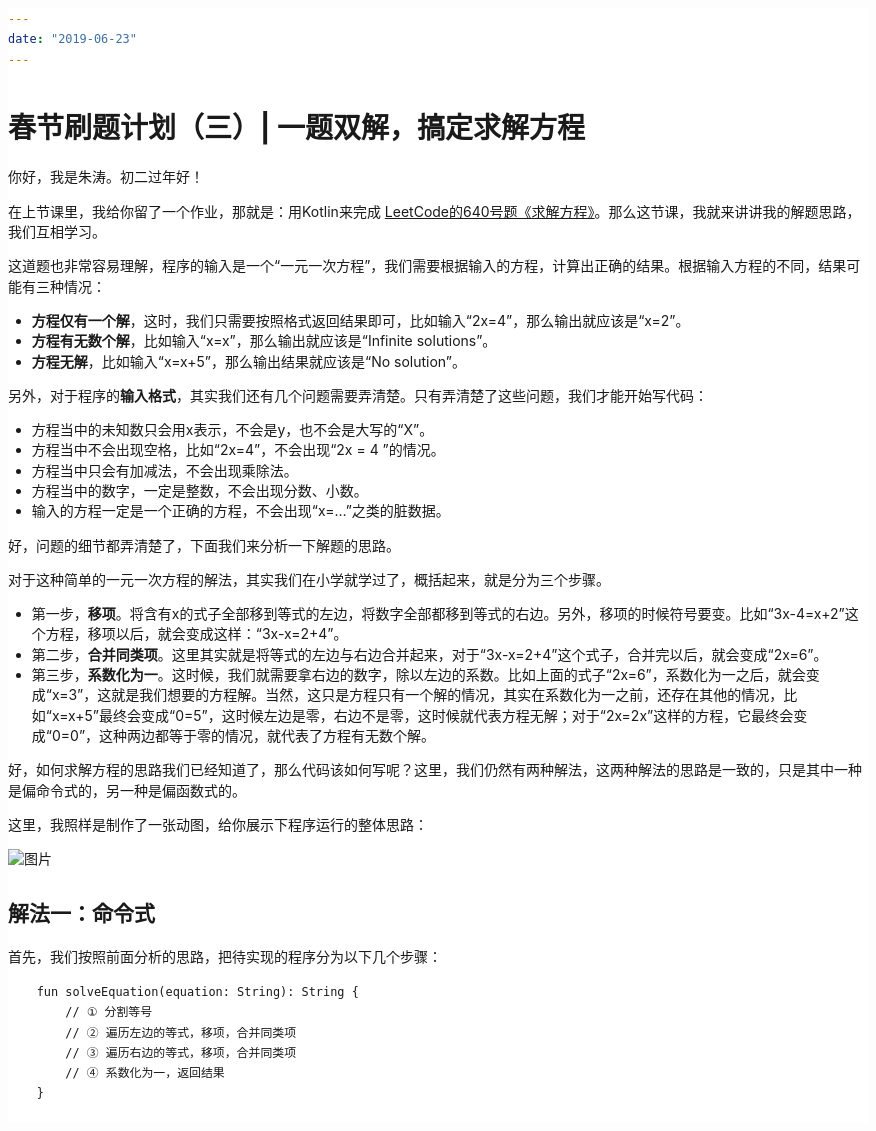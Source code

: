 ```yaml
---
date: "2019-06-23"
---  
```

      
# 春节刷题计划（三）| 一题双解，搞定求解方程
你好，我是朱涛。初二过年好！

在上节课里，我给你留了一个作业，那就是：用Kotlin来完成 [LeetCode的640号题《求解方程》](https://leetcode-cn.com/problems/solve-the-equation/)。那么这节课，我就来讲讲我的解题思路，我们互相学习。

这道题也非常容易理解，程序的输入是一个“一元一次方程”，我们需要根据输入的方程，计算出正确的结果。根据输入方程的不同，结果可能有三种情况：

* **方程仅有一个解**，这时，我们只需要按照格式返回结果即可，比如输入“2x=4”，那么输出就应该是“x=2”。
* **方程有无数个解**，比如输入“x=x”，那么输出就应该是“Infinite solutions”。
* **方程无解**，比如输入“x=x+5”，那么输出结果就应该是“No solution”。

另外，对于程序的**输入格式**，其实我们还有几个问题需要弄清楚。只有弄清楚了这些问题，我们才能开始写代码：

* 方程当中的未知数只会用x表示，不会是y，也不会是大写的“X”。
* 方程当中不会出现空格，比如“2x=4”，不会出现“2x = 4 ”的情况。
* 方程当中只会有加减法，不会出现乘除法。
* 方程当中的数字，一定是整数，不会出现分数、小数。
* 输入的方程一定是一个正确的方程，不会出现“x=…”之类的脏数据。

好，问题的细节都弄清楚了，下面我们来分析一下解题的思路。



对于这种简单的一元一次方程的解法，其实我们在小学就学过了，概括起来，就是分为三个步骤。

* 第一步，**移项**。将含有x的式子全部移到等式的左边，将数字全部都移到等式的右边。另外，移项的时候符号要变。比如“3x-4=x+2”这个方程，移项以后，就会变成这样：“3x-x=2+4”。
* 第二步，**合并同类项**。这里其实就是将等式的左边与右边合并起来，对于“3x-x=2+4”这个式子，合并完以后，就会变成“2x=6”。
* 第三步，**系数化为一**。这时候，我们就需要拿右边的数字，除以左边的系数。比如上面的式子“2x=6”，系数化为一之后，就会变成“x=3”，这就是我们想要的方程解。当然，这只是方程只有一个解的情况，其实在系数化为一之前，还存在其他的情况，比如“x=x+5”最终会变成“0=5”，这时候左边是零，右边不是零，这时候就代表方程无解；对于“2x=2x”这样的方程，它最终会变成“0=0”，这种两边都等于零的情况，就代表了方程有无数个解。

好，如何求解方程的思路我们已经知道了，那么代码该如何写呢？这里，我们仍然有两种解法，这两种解法的思路是一致的，只是其中一种是偏命令式的，另一种是偏函数式的。

这里，我照样是制作了一张动图，给你展示下程序运行的整体思路：

![图片](/images/朱涛kotlin编程第一课/03.春节特别放送/resourceimage4b914bbc7f1f21cd04e1b17f8032304a2691.gif)

## 解法一：命令式

首先，我们按照前面分析的思路，把待实现的程序分为以下几个步骤：

```
    fun solveEquation(equation: String): String {
        // ① 分割等号
        // ② 遍历左边的等式，移项，合并同类项
        // ③ 遍历右边的等式，移项，合并同类项
        // ④ 系数化为一，返回结果
    }
    

```
